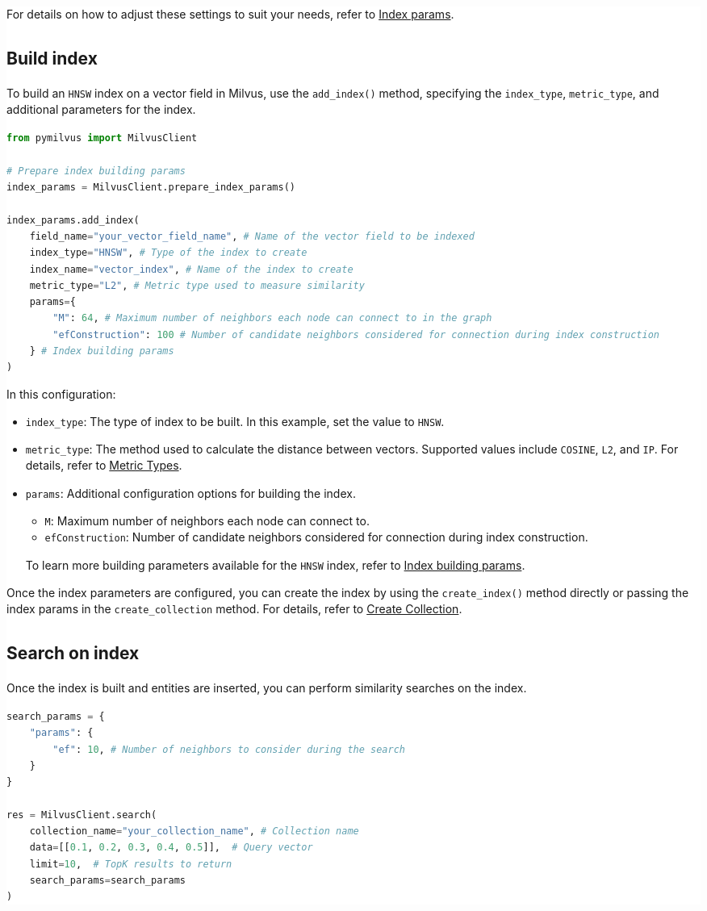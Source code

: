 For details on how to adjust these settings to suit your needs, refer to [Index params](#index-params).

## Build index

To build an `HNSW` index on a vector field in Milvus, use the `add_index()` method, specifying the `index_type`, `metric_type`, and additional parameters for the index.

```python
from pymilvus import MilvusClient

# Prepare index building params
index_params = MilvusClient.prepare_index_params()

index_params.add_index(
    field_name="your_vector_field_name", # Name of the vector field to be indexed
    index_type="HNSW", # Type of the index to create
    index_name="vector_index", # Name of the index to create
    metric_type="L2", # Metric type used to measure similarity
    params={
        "M": 64, # Maximum number of neighbors each node can connect to in the graph
        "efConstruction": 100 # Number of candidate neighbors considered for connection during index construction
    } # Index building params
)
```

In this configuration:

- `index_type`: The type of index to be built. In this example, set the value to `HNSW`.
- `metric_type`: The method used to calculate the distance between vectors. Supported values include `COSINE`, `L2`, and `IP`. For details, refer to [Metric Types](metric.md).
- `params`: Additional configuration options for building the index.
    - `M`: Maximum number of neighbors each node can connect to.
    - `efConstruction`: Number of candidate neighbors considered for connection during index construction.
    
    To learn more building parameters available for the `HNSW` index, refer to [Index building params](#Index-building-params).
    

Once the index parameters are configured, you can create the index by using the `create_index()` method directly or passing the index params in the `create_collection` method. For details, refer to [Create Collection](create-collection.md).

## Search on index

Once the index is built and entities are inserted, you can perform similarity searches on the index.

```python
search_params = {
    "params": {
        "ef": 10, # Number of neighbors to consider during the search
    }
}

res = MilvusClient.search(
    collection_name="your_collection_name", # Collection name
    data=[[0.1, 0.2, 0.3, 0.4, 0.5]],  # Query vector
    limit=10,  # TopK results to return
    search_params=search_params
)
```
